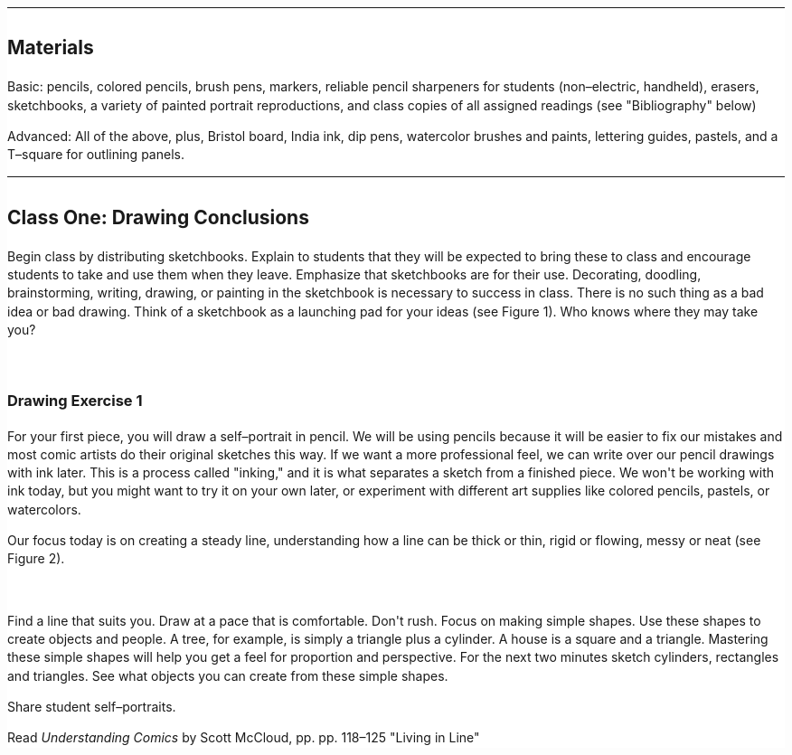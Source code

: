 <hr/>
 <h2>
  Materials
 </h2>
 <p>
  Basic: pencils, colored pencils, brush pens, markers, reliable pencil sharpeners for students (non–electric, handheld), erasers, sketchbooks, a variety of painted portrait reproductions, and class copies of all assigned readings (see "Bibliography" below)
 </p>
<p>
  Advanced: All of the above, plus, Bristol board, India ink, dip pens, watercolor brushes and paints, lettering guides, pastels, and a T–square for outlining panels.
 </p>

<hr/>
 <h2>
  Class One: Drawing Conclusions
 </h2>
 <p>
  Begin class by distributing sketchbooks. Explain to students that they will be expected to bring these to class and encourage students to take and use them when they leave. Emphasize that sketchbooks are for their use. Decorating, doodling, brainstorming, writing, drawing, or painting in the sketchbook is necessary to success in class. There is no such thing as a bad idea or bad drawing. Think of a sketchbook as a launching pad for your ideas (see Figure 1). Who knows where they may take you?
 </p>
<p>
  <img alt="" src="../../../images/2012/2/12.02.01.01.jpg"/>
 </p>

<h3>
  Drawing Exercise 1
 </h3>
 <p>
  For your first piece, you will draw a self–portrait in pencil. We will be using pencils because it will be easier to fix our mistakes and most comic artists do their original sketches this way. If we want a more professional feel, we can write over our pencil drawings with ink later. This is a process called "inking," and it is what separates a sketch from a finished piece. We won't be working with ink today, but you might want to try it on your own later, or experiment with different art supplies like colored pencils, pastels, or watercolors.
 </p>
<p>
  Our focus today is on creating a steady line, understanding how a line can be thick or thin, rigid or flowing, messy or neat (see Figure 2).
 </p>
<p>
  <img alt="" src="../../../images/2012/2/12.02.01.02.jpg"/>
 </p>
<p>
  Find a line that suits you. Draw at a pace that is comfortable. Don't rush. Focus on making simple shapes. Use these shapes to create objects and people. A tree, for example, is simply a triangle plus a cylinder. A house is a square and a triangle. Mastering these simple shapes will help you get a feel for proportion and perspective. For the next two minutes sketch cylinders, rectangles and triangles. See what objects you can create from these simple shapes.
 </p>
<p>
  Share student self–portraits.
 </p>
<p>
  Read
  <i>
   Understanding Comics
  </i>
  by Scott McCloud, pp. pp. 118–125 "Living in Line"